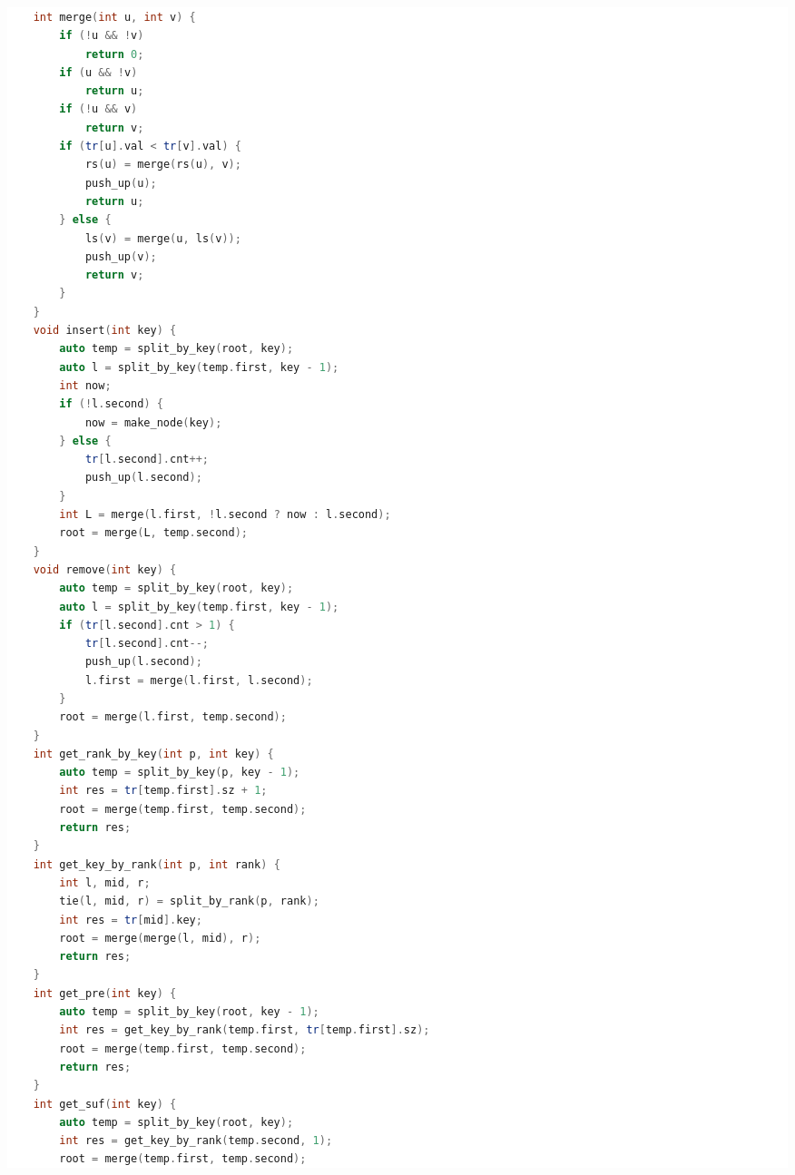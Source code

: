 ```cpp
    int merge(int u, int v) {
        if (!u && !v)
            return 0;
        if (u && !v)
            return u;
        if (!u && v)
            return v;
        if (tr[u].val < tr[v].val) {
            rs(u) = merge(rs(u), v);
            push_up(u);
            return u;
        } else {
            ls(v) = merge(u, ls(v));
            push_up(v);
            return v;
        }
    }
    void insert(int key) {
        auto temp = split_by_key(root, key);
        auto l = split_by_key(temp.first, key - 1);
        int now;
        if (!l.second) {
            now = make_node(key);
        } else {
            tr[l.second].cnt++;
            push_up(l.second);
        }
        int L = merge(l.first, !l.second ? now : l.second);
        root = merge(L, temp.second);
    }
    void remove(int key) {
        auto temp = split_by_key(root, key);
        auto l = split_by_key(temp.first, key - 1);
        if (tr[l.second].cnt > 1) {
            tr[l.second].cnt--;
            push_up(l.second);
            l.first = merge(l.first, l.second);
        }
        root = merge(l.first, temp.second);
    }
    int get_rank_by_key(int p, int key) {
        auto temp = split_by_key(p, key - 1);
        int res = tr[temp.first].sz + 1;
        root = merge(temp.first, temp.second);
        return res;
    }
    int get_key_by_rank(int p, int rank) {
        int l, mid, r;
        tie(l, mid, r) = split_by_rank(p, rank);
        int res = tr[mid].key;
        root = merge(merge(l, mid), r);
        return res;
    }
    int get_pre(int key) {
        auto temp = split_by_key(root, key - 1);
        int res = get_key_by_rank(temp.first, tr[temp.first].sz);
        root = merge(temp.first, temp.second);
        return res;
    }
    int get_suf(int key) {
        auto temp = split_by_key(root, key);
        int res = get_key_by_rank(temp.second, 1);
        root = merge(temp.first, temp.second);
```